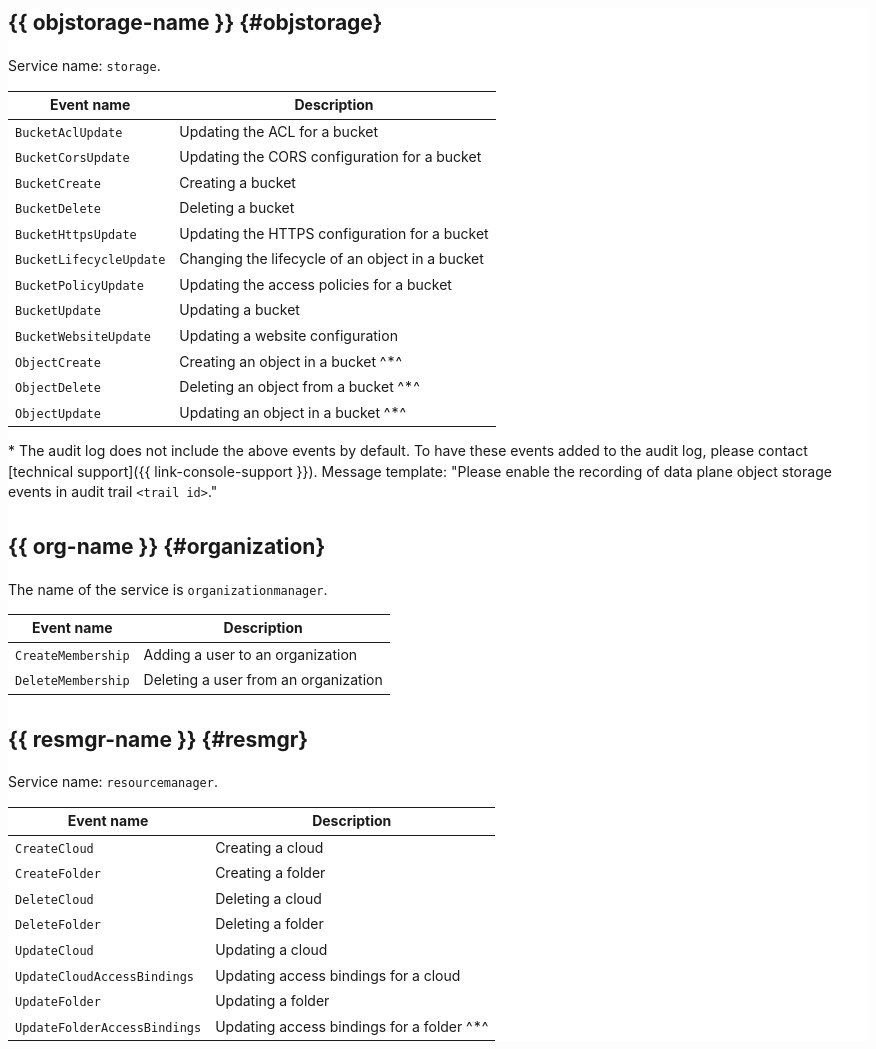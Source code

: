## {{ objstorage-name }} {#objstorage}

Service name: `storage`.

| Event name | Description |
--- | ---
| `BucketAclUpdate` | Updating the ACL for a bucket |
| `BucketCorsUpdate` | Updating the CORS configuration for a bucket |
| `BucketCreate` | Creating a bucket |
| `BucketDelete` | Deleting a bucket |
| `BucketHttpsUpdate` | Updating the HTTPS configuration for a bucket |
| `BucketLifecycleUpdate` | Changing the lifecycle of an object in a bucket |
| `BucketPolicyUpdate` | Updating the access policies for a bucket |
| `BucketUpdate` | Updating a bucket |
| `BucketWebsiteUpdate` | Updating a website configuration |
| `ObjectCreate` | Creating an object in a bucket ^*^ |
| `ObjectDelete` | Deleting an object from a bucket ^*^ |
| `ObjectUpdate` | Updating an object in a bucket ^*^ |

\* The audit log does not include the above events by default. To have these events added to the audit log, please contact [technical support]({{ link-console-support }}). Message template:
"Please enable the recording of data plane object storage events in audit trail `<trail id>`."

## {{ org-name }} {#organization}

The name of the service is `organizationmanager`.

| Event name | Description |
--- | ---
| `CreateMembership` | Adding a user to an organization |
| `DeleteMembership` | Deleting a user from an organization |

## {{ resmgr-name }} {#resmgr}

Service name: `resourcemanager`.

| Event name | Description |
--- | ---
| `CreateCloud` | Creating a cloud |
| `CreateFolder` | Creating a folder |
| `DeleteCloud` | Deleting a cloud |
| `DeleteFolder` | Deleting a folder |
| `UpdateCloud` | Updating a cloud |
| `UpdateCloudAccessBindings` | Updating access bindings for a cloud |
| `UpdateFolder` | Updating a folder |
| `UpdateFolderAccessBindings` | Updating access bindings for a folder ^*^ |
